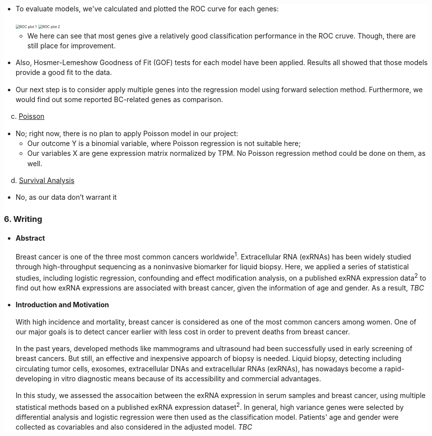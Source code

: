 - To evaluate models, we've calculated and plotted the ROC curve for each genes:

  <img src="/Users/zhaotianxiao/Desktop/Project/2nd check-in/Plot/Logistic regression/ROC plot 1.jpg" alt="ROC plot 1" style="zoom: 50%;" />

  <img src="/Users/zhaotianxiao/Desktop/Project/2nd check-in/Plot/Logistic regression/ROC plot 2.jpg" alt="ROC plot 2" style="zoom: 50%;" />

  - We here can see that most genes give a relatively good classification performance in the ROC cruve. Though, there are still place for improvement.

- Also, Hosmer-Lemeshow Goodness of Fit (GOF) tests for each model have been applied. Results all showed that those models provide a good fit to the data. 
- Our next step is to consider apply multiple genes into the regression model using forward selection method. Furthermore, we would find out some reported BC-related genes as comparison.



&emsp;c. <u>Poisson</u>

- No; right now, there is no plan to apply Poisson model in our project: 
  - Our outcome Y is a binomial variable, where Poisson regression is not suitable here;
  - Our variables X are gene expression matrix normalized by TPM. No Poisson regression method could be done on them, as well.



&emsp;d. <u>Survival Analysis</u>

- No, as our data don’t warrant it



### 6. Writing

- __Abstract__

  Breast cancer is one of the three most common cancers worldwide<sup>1</sup>. Extracellular RNA (exRNAs) has been widely studied through high-throughput sequencing as a noninvasive biomarker for liquid biopsy. Here, we applied a series of statistical studies, including logistic regression, confounding and effect modification analysis, on a published exRNA expression data<sup>2</sup> to find out how exRNA expressions are associated with breast cancer, given the information of age and gender. As a result, _TBC_

- __Introduction and Motivation__ 

  With high incidence and mortality, breast cancer is considered as one of the most common cancers among women. One of our major goals is to detect cancer earlier with less cost in order to prevent deaths from breast cancer. 

  In the past years, developed methods like mammograms and ultrasound had been successfully used in early screening of breast cancers. But still, an effective and inexpensive appoarch of biopsy is needed. Liquid biopsy, detecting including circulating tumor cells, exosomes, extracellular DNAs and extracellular RNAs (exRNAs), has nowadays become a rapid-developing in vitro diagnostic means because of its accessibility and commercial advantages. 

  In this study, we assessed the assocaition between the exRNA expression in serum samples and breast cancer, using multiple statistical methods based on a published exRNA expression dataset<sup>2</sup>. In general, high variance genes were selected by differential analysis and logistic regression were then used as the classification model. Patients' age and gender were collected as covariables and also considered in the adjusted model. _TBC_
